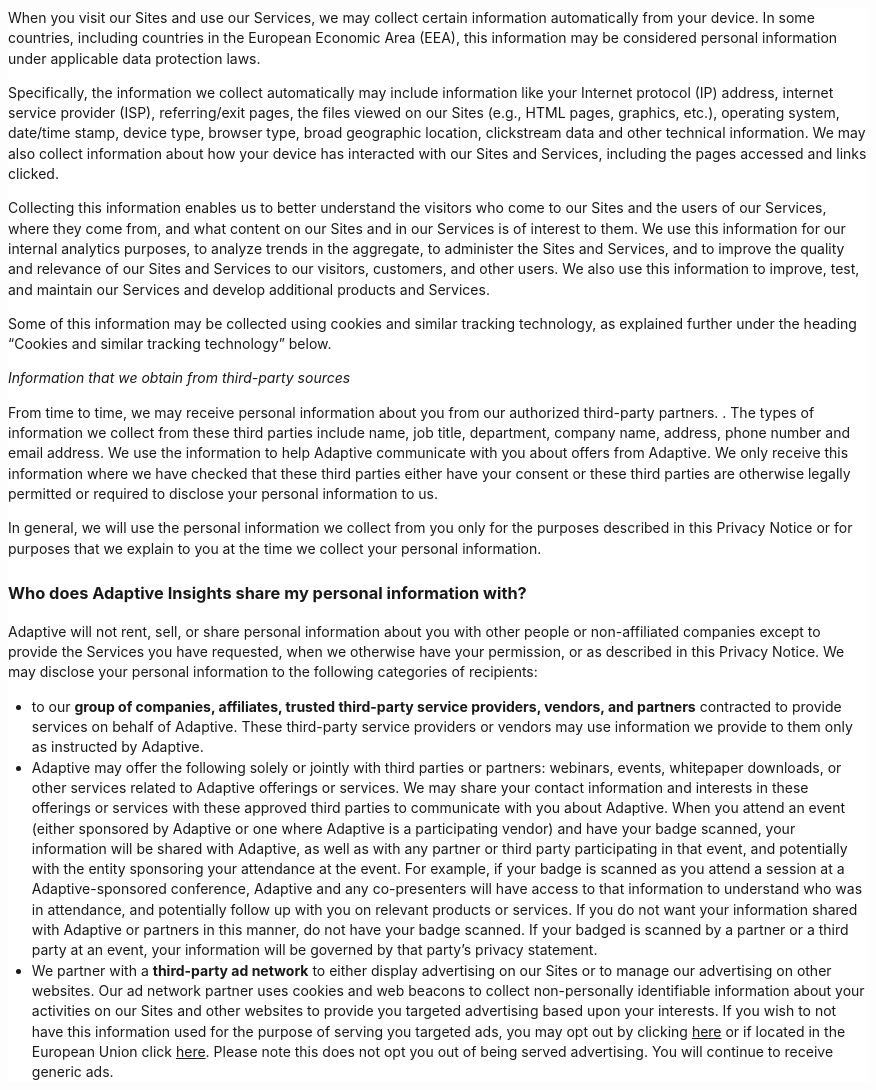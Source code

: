 When you visit our Sites and use our Services, we may collect certain information automatically from your device. In some countries, including countries in the European Economic Area (EEA), this information may be considered personal information under applicable data protection laws.

Specifically, the information we collect automatically may include information like your Internet protocol (IP) address, internet service provider (ISP), referring/exit pages, the files viewed on our Sites (e.g., HTML pages, graphics, etc.), operating system, date/time stamp, device type, browser type, broad geographic location, clickstream data and other technical information. We may also collect information about how your device has interacted with our Sites and Services, including the pages accessed and links clicked.

Collecting this information enables us to better understand the visitors who come to our Sites and the users of our Services, where they come from, and what content on our Sites and in our Services is of interest to them. We use this information for our internal analytics purposes, to analyze trends in the aggregate, to administer the Sites and Services, and to improve the quality and relevance of our Sites and Services to our visitors, customers, and other users. We also use this information to improve, test, and maintain our Services and develop additional products and Services.

Some of this information may be collected using cookies and similar tracking technology, as explained further under the heading “Cookies and similar tracking technology” below.

_Information that we obtain from third-party sources_

From time to time, we may receive personal information about you from our authorized third-party partners. . The types of information we collect from these third parties include name, job title, department, company name, address, phone number and email address. We use the information to help Adaptive communicate with you about offers from Adaptive. We only receive this information where we have checked that these third parties either have your consent or these third parties are otherwise legally permitted or required to disclose your personal information to us.

In general, we will use the personal information we collect from you only for the purposes described in this Privacy Notice or for purposes that we explain to you at the time we collect your personal information.

### Who does Adaptive Insights share my personal information with?

Adaptive will not rent, sell, or share personal information about you with other people or non-affiliated companies except to provide the Services you have requested, when we otherwise have your permission, or as described in this Privacy Notice. We may disclose your personal information to the following categories of recipients:

  * to our **group of companies, affiliates, trusted third-party service providers, vendors, and partners** contracted to provide services on behalf of Adaptive. These third-party service providers or vendors may use information we provide to them only as instructed by Adaptive.
  * Adaptive may offer the following solely or jointly with third parties or partners: webinars, events, whitepaper downloads, or other services related to Adaptive offerings or services. We may share your contact information and interests in these offerings or services with these approved third parties to communicate with you about Adaptive. When you attend an event (either sponsored by Adaptive or one where Adaptive is a participating vendor) and have your badge scanned, your information will be shared with Adaptive, as well as with any partner or third party participating in that event, and potentially with the entity sponsoring your attendance at the event. For example, if your badge is scanned as you attend a session at a Adaptive-sponsored conference, Adaptive and any co-presenters will have access to that information to understand who was in attendance, and potentially follow up with you on relevant products or services. If you do not want your information shared with Adaptive or partners in this manner, do not have your badge scanned. If your badged is scanned by a partner or a third party at an event, your information will be governed by that party’s privacy statement.
  * We partner with a **third-party ad network** to either display advertising on our Sites or to manage our advertising on other websites. Our ad network partner uses cookies and web beacons to collect non-personally identifiable information about your activities on our Sites and other websites to provide you targeted advertising based upon your interests. If you wish to not have this information used for the purpose of serving you targeted ads, you may opt out by clicking [here](http://preferences-mgr.truste.com/) or if located in the European Union click [here](http://www.youronlinechoices.eu/). Please note this does not opt you out of being served advertising. You will continue to receive generic ads.